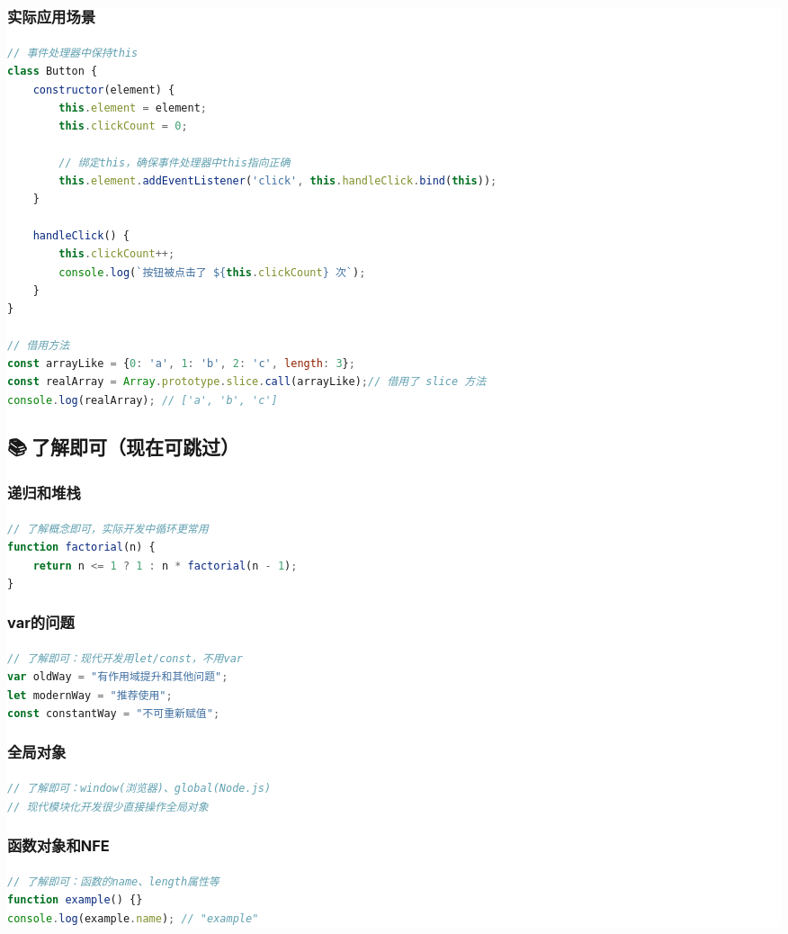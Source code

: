 ### 实际应用场景

```javascript
// 事件处理器中保持this
class Button {
    constructor(element) {
        this.element = element;
        this.clickCount = 0;
        
        // 绑定this，确保事件处理器中this指向正确
        this.element.addEventListener('click', this.handleClick.bind(this));
    }
    
    handleClick() {
        this.clickCount++;
        console.log(`按钮被点击了 ${this.clickCount} 次`);
    }
}

// 借用方法
const arrayLike = {0: 'a', 1: 'b', 2: 'c', length: 3};
const realArray = Array.prototype.slice.call(arrayLike);// 借用了 slice 方法
console.log(realArray); // ['a', 'b', 'c']
```

## 📚 了解即可（现在可跳过）

### 递归和堆栈
```javascript
// 了解概念即可，实际开发中循环更常用
function factorial(n) {
    return n <= 1 ? 1 : n * factorial(n - 1);
}
```

### var的问题
```javascript
// 了解即可：现代开发用let/const，不用var
var oldWay = "有作用域提升和其他问题";
let modernWay = "推荐使用";
const constantWay = "不可重新赋值";
```

### 全局对象
```javascript
// 了解即可：window(浏览器)、global(Node.js)
// 现代模块化开发很少直接操作全局对象
```

### 函数对象和NFE
```javascript
// 了解即可：函数的name、length属性等
function example() {}
console.log(example.name); // "example"
```
